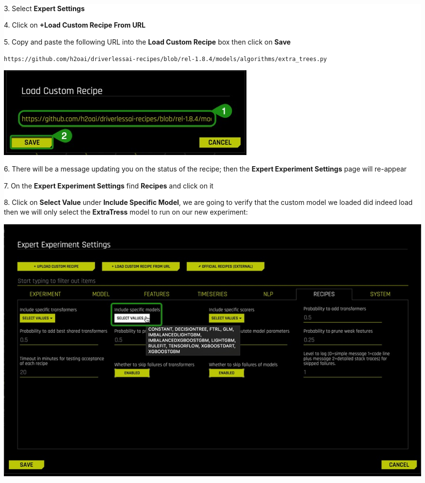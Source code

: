 3\. Select **Expert Settings**

4\. Click on **+Load Custom Recipe From URL**

5\. Copy and paste  the following URL into the **Load Custom Recipe** box then click on **Save**

~~~html
https://github.com/h2oai/driverlessai-recipes/blob/rel-1.8.4/models/algorithms/extra_trees.py
~~~

![exp4-load-custom-recipe-model-raw-url](assets/exp4-load-custom-recipe-model-raw-url.jpg)

6\. There will be a message updating you on the status of the recipe; then the **Expert Experiment Settings** page will re-appear

7\. On the **Expert Experiment Settings** find **Recipes** and click on it

8\. Click on **Select Value** under **Include Specific Model**, we are going to verify that the custom model we loaded did indeed load then we will only select the **ExtraTress** model to run on our new experiment:

![exp4-expert-settings-model-select-values](assets/exp4-expert-settings-model-select-values.jpg)
